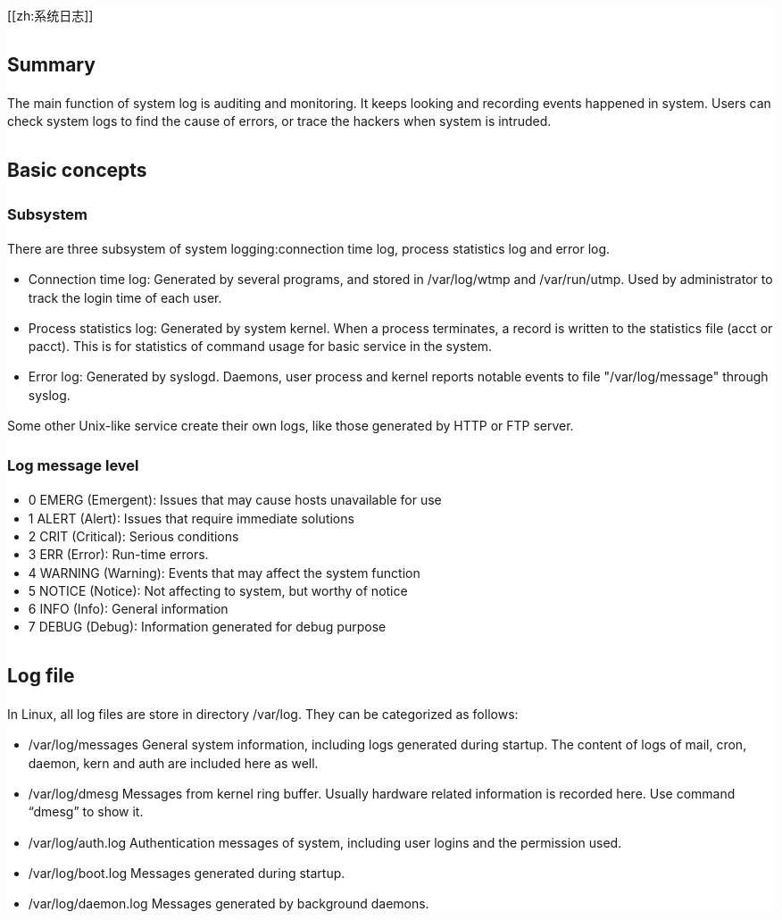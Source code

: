[[zh:系统日志]]


## Summary

The main function of system log is auditing and monitoring. It keeps looking and recording events happened in system. Users can check system logs to find the cause of errors, or trace the hackers when system is intruded.

## Basic concepts

### Subsystem

There are three subsystem of system logging:connection time log, process statistics log and error log.

* Connection time log: Generated by several programs, and stored in /var/log/wtmp and /var/run/utmp. Used by administrator to track the login time of each user.

* Process statistics log: Generated by system kernel. When a process terminates, a record is written to the statistics file (acct or pacct). This is for statistics of command usage for basic service in the system.

* Error log: Generated by syslogd. Daemons, user process and kernel reports notable events to file "/var/log/message" through syslog.

Some other Unix-like service create their own logs, like those generated by HTTP or FTP server.

### Log message level

- 0 EMERG (Emergent): Issues that may cause hosts unavailable for use
- 1 ALERT (Alert): Issues that require immediate solutions
- 2 CRIT (Critical): Serious conditions
- 3 ERR (Error): Run-time errors.
- 4 WARNING (Warning): Events that may affect the system function
- 5 NOTICE (Notice): Not affecting to system, but worthy of notice
- 6 INFO (Info): General information
- 7 DEBUG (Debug): Information generated for debug purpose

## Log file

In Linux, all log files are store in directory /var/log. They can be categorized as follows:

* /var/log/messages    General system information, including logs generated during startup. The content of logs of mail, cron, daemon, kern and auth are included here as well.

* /var/log/dmesg    Messages from kernel ring buffer. Usually hardware related information is recorded here. Use command “dmesg” to show it.

* /var/log/auth.log    Authentication messages of system, including user logins and the permission used.

* /var/log/boot.log    Messages generated during startup.

* /var/log/daemon.log    Messages generated by background daemons.
